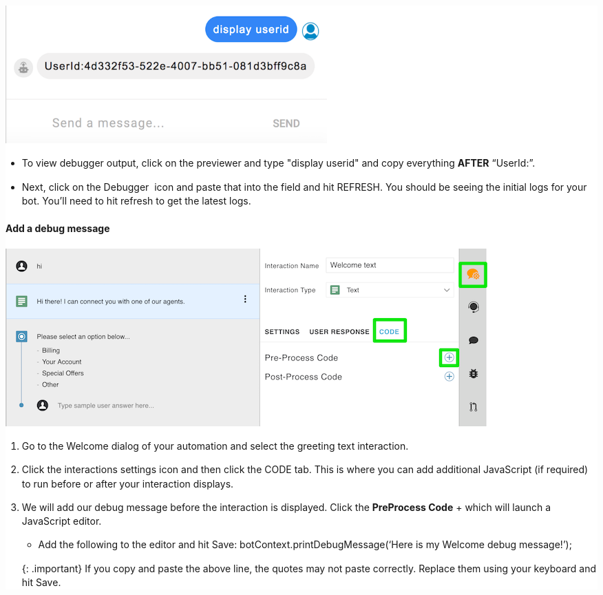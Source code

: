 <img src="img/conversationimages/image_34.png" alt="" style="height:200px">

* To view debugger output, click on the previewer and type "display userid" and copy everything **AFTER** “UserId:”.

* Next, click on the Debugger <img class="inlineimage" src="img/conversationimages/image_4.png" alt="" /> icon and paste that into the field and hit REFRESH.  You should be seeing the initial logs for your bot. You’ll need to hit refresh to get the latest logs.

#### Add a debug message

![](img/conversationimages/image_36.png)

1. Go to the Welcome dialog of your automation and select the greeting text interaction.

2. Click the interactions settings icon and then click the CODE tab. This is where you can add additional JavaScript (if required) to run before or after your interaction displays.

3. We will add our debug message before the interaction is displayed. Click the **PreProcess Code** + which will launch a JavaScript editor.

    * Add the following to the editor and hit Save: botContext.printDebugMessage(‘Here is my Welcome debug message!’);

    {: .important}
    If you copy and paste the above line, the quotes may not paste correctly. Replace them using your keyboard and hit Save.
